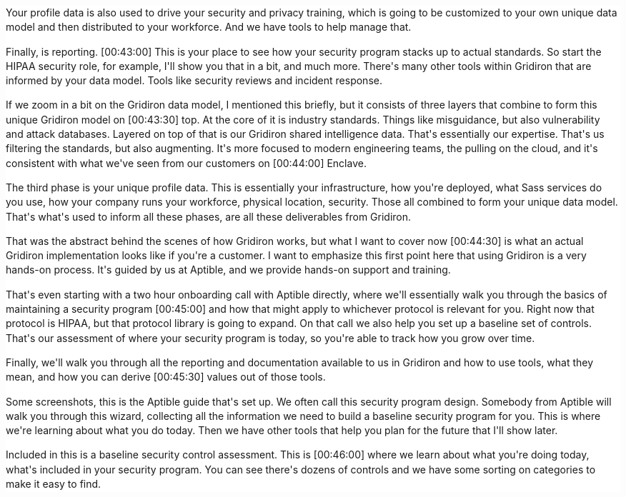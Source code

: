 Your
profile data is also used to drive your security and privacy training, which is
going to be customized to your own unique data model and then distributed to your
workforce. And we have tools to help manage that.

Finally, is reporting. [00:43:00]
This is your place to see how your security program stacks up to actual standards.
So start the HIPAA security role, for example, I'll show you that in a bit, and
much more. There's many other tools within Gridiron that are informed by your data
model. Tools like security reviews and incident response.

If we zoom in a bit
on the Gridiron data model, I mentioned this briefly, but it consists of three layers
that combine to form this unique Gridiron model on [00:43:30] top. At the core of
it is industry standards. Things like misguidance, but also vulnerability and attack
databases. Layered on top of that is our Gridiron shared intelligence data. That's
essentially our expertise. That's us filtering the standards, but also augmenting.
It's more focused to modern engineering teams, the pulling on the cloud, and it's
consistent with what we've seen from our customers on [00:44:00] Enclave.

The
third phase is your unique profile data. This is essentially your infrastructure,
how you're deployed, what Sass services do you use, how your company runs your workforce,
physical location, security. Those all combined to form your unique data model.
That's what's used to inform all these phases, are all these deliverables from Gridiron.

That
was the abstract behind the scenes of how Gridiron works, but what I want to cover
now [00:44:30] is what an actual Gridiron implementation looks like if you're a
customer. I want to emphasize this first point here that using Gridiron is a very
hands-on process. It's guided by us at Aptible, and we provide hands-on support
and training.

That's even starting with a two hour onboarding call with Aptible
directly, where we'll essentially walk you through the basics of maintaining a security
program [00:45:00] and how that might apply to whichever protocol is relevant for
you. Right now that protocol is HIPAA, but that protocol library is going to expand.
On that call we also help you set up a baseline set of controls. That's our assessment
of where your security program is today, so you're able to track how you grow over
time.

Finally, we'll walk you through all the reporting and documentation available
to us in Gridiron and how to use tools, what they mean, and how you can derive [00:45:30]
values out of those tools.

Some screenshots, this is the Aptible guide that's
set up. We often call this security program design. Somebody from Aptible will walk
you through this wizard, collecting all the information we need to build a baseline
security program for you. This is where we're learning about what you do today.
Then we have other tools that help you plan for the future that I'll show later.

Included
in this is a baseline security control assessment. This is [00:46:00] where we learn
about what you're doing today, what's included in your security program. You can
see there's dozens of controls and we have some sorting on categories to make it
easy to find.

